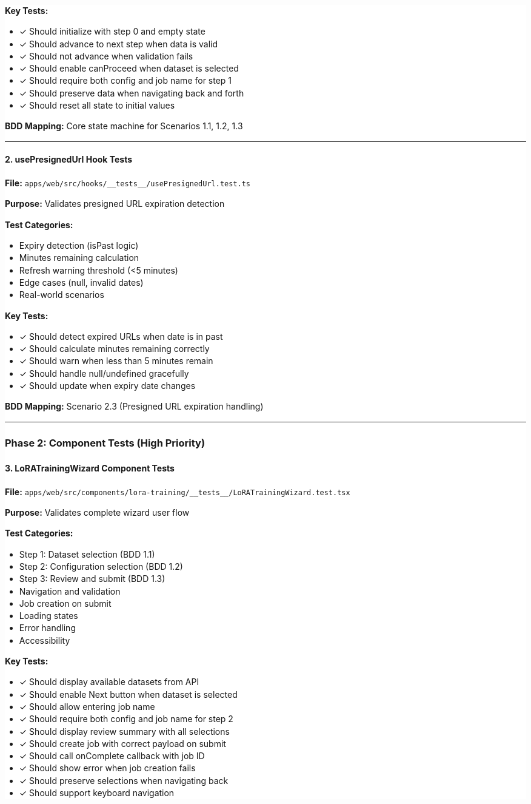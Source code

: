 **Key Tests:**
- ✓ Should initialize with step 0 and empty state
- ✓ Should advance to next step when data is valid
- ✓ Should not advance when validation fails
- ✓ Should enable canProceed when dataset is selected
- ✓ Should require both config and job name for step 1
- ✓ Should preserve data when navigating back and forth
- ✓ Should reset all state to initial values

**BDD Mapping:** Core state machine for Scenarios 1.1, 1.2, 1.3

---

#### 2. usePresignedUrl Hook Tests
**File:** `apps/web/src/hooks/__tests__/usePresignedUrl.test.ts`

**Purpose:** Validates presigned URL expiration detection

**Test Categories:**
- Expiry detection (isPast logic)
- Minutes remaining calculation
- Refresh warning threshold (<5 minutes)
- Edge cases (null, invalid dates)
- Real-world scenarios

**Key Tests:**
- ✓ Should detect expired URLs when date is in past
- ✓ Should calculate minutes remaining correctly
- ✓ Should warn when less than 5 minutes remain
- ✓ Should handle null/undefined gracefully
- ✓ Should update when expiry date changes

**BDD Mapping:** Scenario 2.3 (Presigned URL expiration handling)

---

### Phase 2: Component Tests (High Priority)

#### 3. LoRATrainingWizard Component Tests
**File:** `apps/web/src/components/lora-training/__tests__/LoRATrainingWizard.test.tsx`

**Purpose:** Validates complete wizard user flow

**Test Categories:**
- Step 1: Dataset selection (BDD 1.1)
- Step 2: Configuration selection (BDD 1.2)
- Step 3: Review and submit (BDD 1.3)
- Navigation and validation
- Job creation on submit
- Loading states
- Error handling
- Accessibility

**Key Tests:**
- ✓ Should display available datasets from API
- ✓ Should enable Next button when dataset is selected
- ✓ Should allow entering job name
- ✓ Should require both config and job name for step 2
- ✓ Should display review summary with all selections
- ✓ Should create job with correct payload on submit
- ✓ Should call onComplete callback with job ID
- ✓ Should show error when job creation fails
- ✓ Should preserve selections when navigating back
- ✓ Should support keyboard navigation
